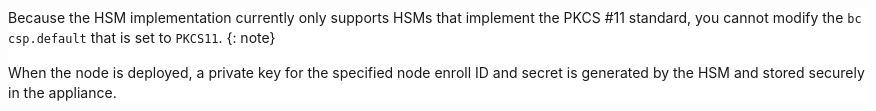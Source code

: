 Because the HSM implementation currently only supports HSMs that implement the PKCS #11 standard, you cannot modify the `bccsp.default` that is set to `PKCS11`.
{: note}

When the node is deployed, a private key for the specified node enroll ID and secret is generated by the HSM and stored securely in the appliance.


